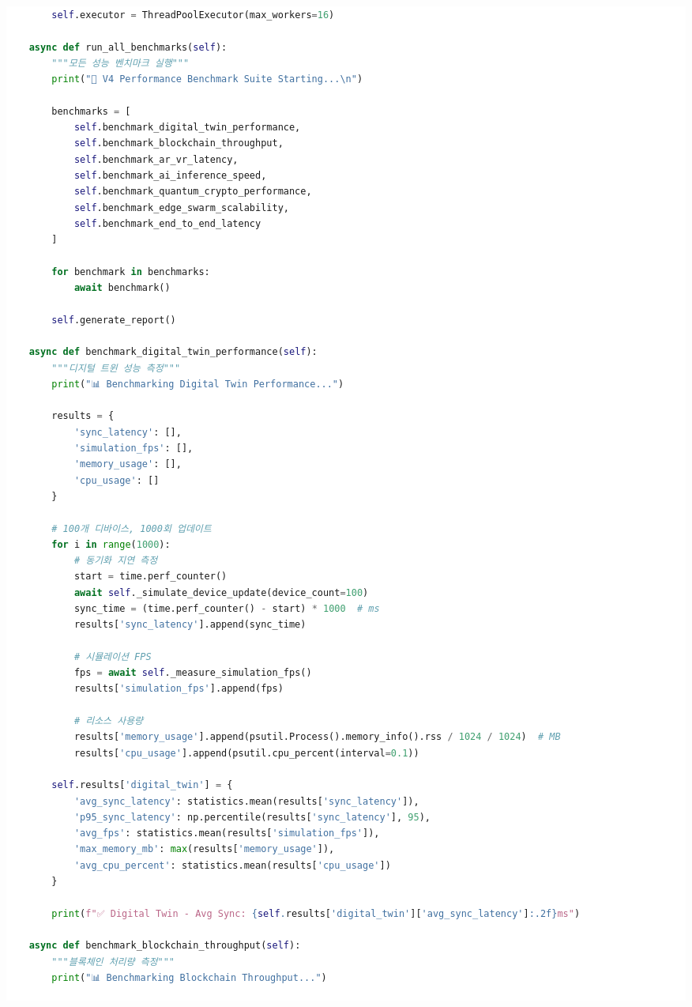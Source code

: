 ```python
        self.executor = ThreadPoolExecutor(max_workers=16)
    
    async def run_all_benchmarks(self):
        """모든 성능 벤치마크 실행"""
        print("🚀 V4 Performance Benchmark Suite Starting...\n")
        
        benchmarks = [
            self.benchmark_digital_twin_performance,
            self.benchmark_blockchain_throughput,
            self.benchmark_ar_vr_latency,
            self.benchmark_ai_inference_speed,
            self.benchmark_quantum_crypto_performance,
            self.benchmark_edge_swarm_scalability,
            self.benchmark_end_to_end_latency
        ]
        
        for benchmark in benchmarks:
            await benchmark()
        
        self.generate_report()
    
    async def benchmark_digital_twin_performance(self):
        """디지털 트윈 성능 측정"""
        print("📊 Benchmarking Digital Twin Performance...")
        
        results = {
            'sync_latency': [],
            'simulation_fps': [],
            'memory_usage': [],
            'cpu_usage': []
        }
        
        # 100개 디바이스, 1000회 업데이트
        for i in range(1000):
            # 동기화 지연 측정
            start = time.perf_counter()
            await self._simulate_device_update(device_count=100)
            sync_time = (time.perf_counter() - start) * 1000  # ms
            results['sync_latency'].append(sync_time)
            
            # 시뮬레이션 FPS
            fps = await self._measure_simulation_fps()
            results['simulation_fps'].append(fps)
            
            # 리소스 사용량
            results['memory_usage'].append(psutil.Process().memory_info().rss / 1024 / 1024)  # MB
            results['cpu_usage'].append(psutil.cpu_percent(interval=0.1))
        
        self.results['digital_twin'] = {
            'avg_sync_latency': statistics.mean(results['sync_latency']),
            'p95_sync_latency': np.percentile(results['sync_latency'], 95),
            'avg_fps': statistics.mean(results['simulation_fps']),
            'max_memory_mb': max(results['memory_usage']),
            'avg_cpu_percent': statistics.mean(results['cpu_usage'])
        }
        
        print(f"✅ Digital Twin - Avg Sync: {self.results['digital_twin']['avg_sync_latency']:.2f}ms")
    
    async def benchmark_blockchain_throughput(self):
        """블록체인 처리량 측정"""
        print("📊 Benchmarking Blockchain Throughput...")
        
```